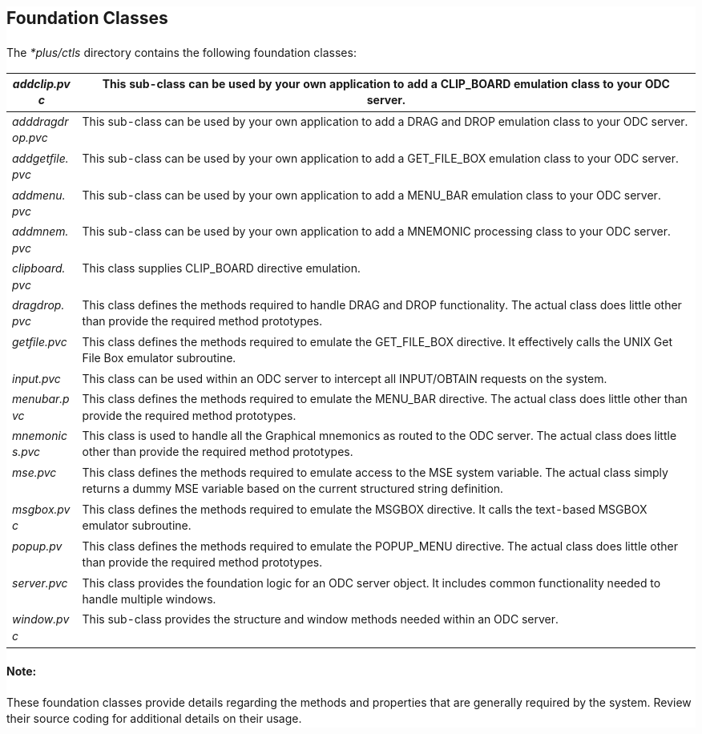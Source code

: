 ## Foundation Classes

The _*plus/ctls_ directory contains the following foundation classes:

_addclip.pvc_ |  This sub-class can be used by your own application to add a CLIP_BOARD emulation class to your ODC server.  
---|---  
_adddragdrop.pvc_ |  This sub-class can be used by your own application to add a DRAG and DROP emulation class to your ODC server.  
_addgetfile.pvc_ |  This sub-class can be used by your own application to add a GET_FILE_BOX emulation class to your ODC server.  
_addmenu.pvc_ |  This sub-class can be used by your own application to add a MENU_BAR emulation class to your ODC server.  
_addmnem.pvc_ |  This sub-class can be used by your own application to add a MNEMONIC processing class to your ODC server.  
_clipboard.pvc_ |  This class supplies CLIP_BOARD directive emulation.  
_dragdrop.pvc_ |  This class defines the methods required to handle DRAG and DROP functionality. The actual class does little other than provide the required method prototypes.  
_getfile.pvc_ |  This class defines the methods required to emulate the GET_FILE_BOX directive. It effectively calls the UNIX Get File Box emulator subroutine.  
_input.pvc_ |  This class can be used within an ODC server to intercept all INPUT/OBTAIN requests on the system.  
_menubar.pvc_ |  This class defines the methods required to emulate the MENU_BAR directive. The actual class does little other than provide the required method prototypes.  
_mnemonics.pvc_ |  This class is used to handle all the Graphical mnemonics as routed to the ODC server. The actual class does little other than provide the required method prototypes.  
_mse.pvc_ |  This class defines the methods required to emulate access to the MSE system variable. The actual class simply returns a dummy MSE variable based on the current structured string definition.  
_msgbox.pvc_ |  This class defines the methods required to emulate the MSGBOX directive. It calls the text-based MSGBOX emulator subroutine.  
_popup.pv_ |  This class defines the methods required to emulate the POPUP_MENU directive. The actual class does little other than provide the required method prototypes.  
_server.pvc_ |  This class provides the foundation logic for an ODC server object. It includes common functionality needed to handle multiple windows.  
_window.pvc_ |  This sub-class provides the structure and window methods needed within an ODC server.  
  
#### **Note:**  
These foundation classes provide details regarding the methods and properties that are generally required by the system. Review their source coding for additional details on their usage.
